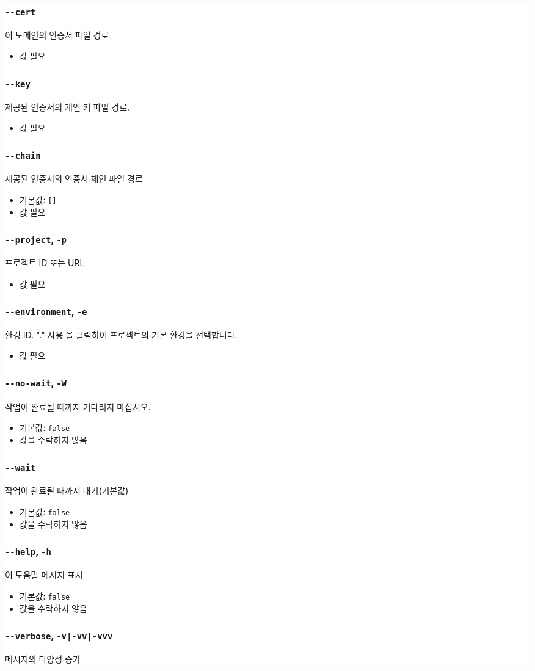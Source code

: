 ### `--cert`

이 도메인의 인증서 파일 경로

- 값 필요

### `--key`

제공된 인증서의 개인 키 파일 경로.

- 값 필요

### `--chain`

제공된 인증서의 인증서 체인 파일 경로

- 기본값: `[]`
- 값 필요

### `--project`, `-p`

프로젝트 ID 또는 URL

- 값 필요

### `--environment`, `-e`

환경 ID. &quot;.&quot; 사용 을 클릭하여 프로젝트의 기본 환경을 선택합니다.

- 값 필요

### `--no-wait`, `-W`

작업이 완료될 때까지 기다리지 마십시오.

- 기본값: `false`
- 값을 수락하지 않음

### `--wait`

작업이 완료될 때까지 대기(기본값)

- 기본값: `false`
- 값을 수락하지 않음

### `--help`, `-h`

이 도움말 메시지 표시

- 기본값: `false`
- 값을 수락하지 않음

### `--verbose`, `-v|-vv|-vvv`

메시지의 다양성 증가

